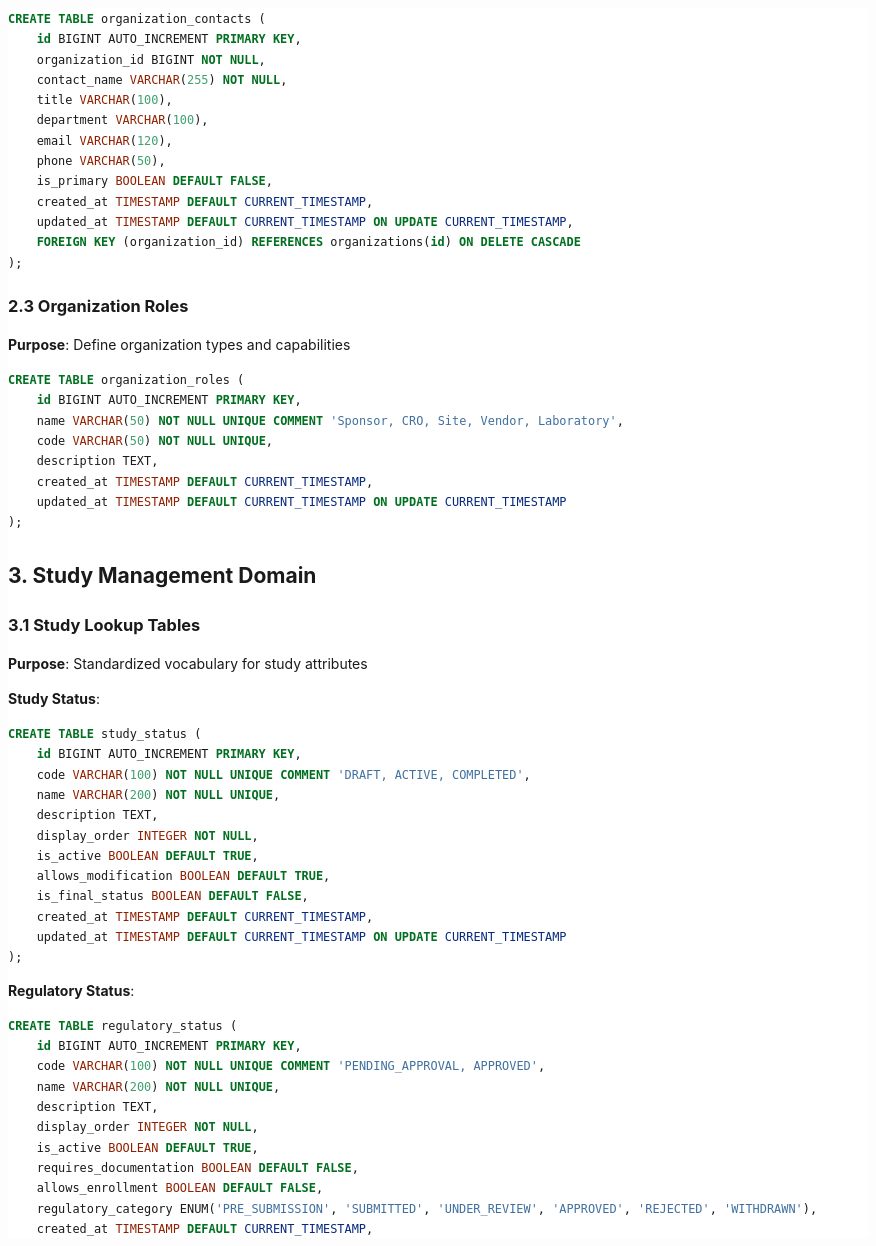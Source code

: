 ```sql
CREATE TABLE organization_contacts (
    id BIGINT AUTO_INCREMENT PRIMARY KEY,
    organization_id BIGINT NOT NULL,
    contact_name VARCHAR(255) NOT NULL,
    title VARCHAR(100),
    department VARCHAR(100),
    email VARCHAR(120),
    phone VARCHAR(50),
    is_primary BOOLEAN DEFAULT FALSE,
    created_at TIMESTAMP DEFAULT CURRENT_TIMESTAMP,
    updated_at TIMESTAMP DEFAULT CURRENT_TIMESTAMP ON UPDATE CURRENT_TIMESTAMP,
    FOREIGN KEY (organization_id) REFERENCES organizations(id) ON DELETE CASCADE
);
```

### 2.3 Organization Roles
**Purpose**: Define organization types and capabilities

```sql
CREATE TABLE organization_roles (
    id BIGINT AUTO_INCREMENT PRIMARY KEY,
    name VARCHAR(50) NOT NULL UNIQUE COMMENT 'Sponsor, CRO, Site, Vendor, Laboratory',
    code VARCHAR(50) NOT NULL UNIQUE,
    description TEXT,
    created_at TIMESTAMP DEFAULT CURRENT_TIMESTAMP,
    updated_at TIMESTAMP DEFAULT CURRENT_TIMESTAMP ON UPDATE CURRENT_TIMESTAMP
);
```

## 3. Study Management Domain

### 3.1 Study Lookup Tables
**Purpose**: Standardized vocabulary for study attributes

**Study Status**:
```sql
CREATE TABLE study_status (
    id BIGINT AUTO_INCREMENT PRIMARY KEY,
    code VARCHAR(100) NOT NULL UNIQUE COMMENT 'DRAFT, ACTIVE, COMPLETED',
    name VARCHAR(200) NOT NULL UNIQUE,
    description TEXT,
    display_order INTEGER NOT NULL,
    is_active BOOLEAN DEFAULT TRUE,
    allows_modification BOOLEAN DEFAULT TRUE,
    is_final_status BOOLEAN DEFAULT FALSE,
    created_at TIMESTAMP DEFAULT CURRENT_TIMESTAMP,
    updated_at TIMESTAMP DEFAULT CURRENT_TIMESTAMP ON UPDATE CURRENT_TIMESTAMP
);
```

**Regulatory Status**:
```sql
CREATE TABLE regulatory_status (
    id BIGINT AUTO_INCREMENT PRIMARY KEY,
    code VARCHAR(100) NOT NULL UNIQUE COMMENT 'PENDING_APPROVAL, APPROVED',
    name VARCHAR(200) NOT NULL UNIQUE,
    description TEXT,
    display_order INTEGER NOT NULL,
    is_active BOOLEAN DEFAULT TRUE,
    requires_documentation BOOLEAN DEFAULT FALSE,
    allows_enrollment BOOLEAN DEFAULT FALSE,
    regulatory_category ENUM('PRE_SUBMISSION', 'SUBMITTED', 'UNDER_REVIEW', 'APPROVED', 'REJECTED', 'WITHDRAWN'),
    created_at TIMESTAMP DEFAULT CURRENT_TIMESTAMP,
```